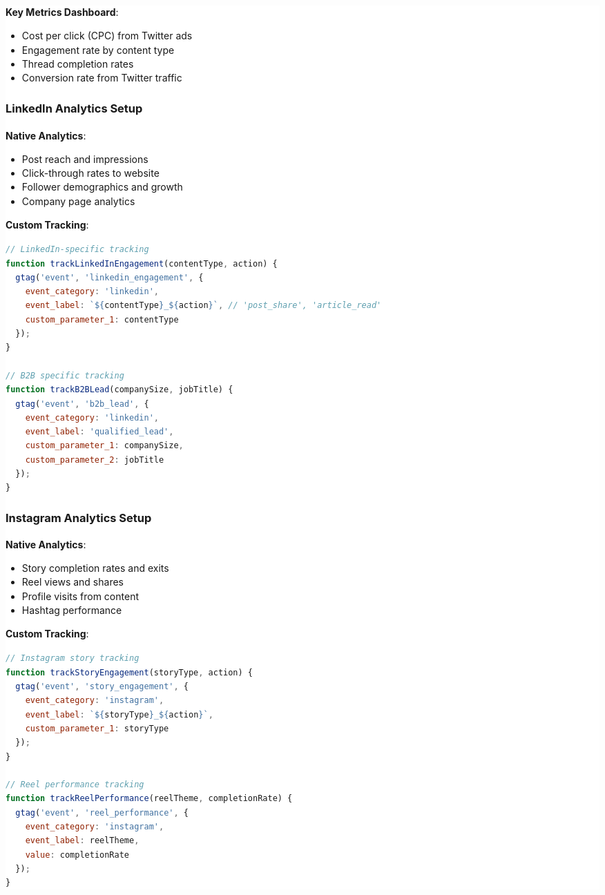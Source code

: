 **Key Metrics Dashboard**:
- Cost per click (CPC) from Twitter ads
- Engagement rate by content type
- Thread completion rates
- Conversion rate from Twitter traffic

### LinkedIn Analytics Setup

**Native Analytics**:
- Post reach and impressions
- Click-through rates to website
- Follower demographics and growth
- Company page analytics

**Custom Tracking**:
```javascript
// LinkedIn-specific tracking
function trackLinkedInEngagement(contentType, action) {
  gtag('event', 'linkedin_engagement', {
    event_category: 'linkedin',
    event_label: `${contentType}_${action}`, // 'post_share', 'article_read'
    custom_parameter_1: contentType
  });
}

// B2B specific tracking
function trackB2BLead(companySize, jobTitle) {
  gtag('event', 'b2b_lead', {
    event_category: 'linkedin',
    event_label: 'qualified_lead',
    custom_parameter_1: companySize,
    custom_parameter_2: jobTitle
  });
}
```

### Instagram Analytics Setup

**Native Analytics**:
- Story completion rates and exits
- Reel views and shares
- Profile visits from content
- Hashtag performance

**Custom Tracking**:
```javascript
// Instagram story tracking
function trackStoryEngagement(storyType, action) {
  gtag('event', 'story_engagement', {
    event_category: 'instagram',
    event_label: `${storyType}_${action}`,
    custom_parameter_1: storyType
  });
}

// Reel performance tracking
function trackReelPerformance(reelTheme, completionRate) {
  gtag('event', 'reel_performance', {
    event_category: 'instagram',
    event_label: reelTheme,
    value: completionRate
  });
}
```
